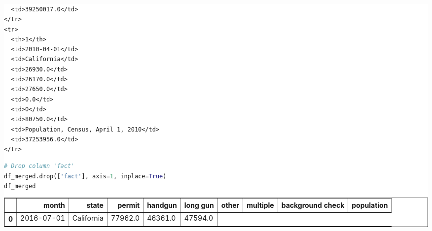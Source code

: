       <td>39250017.0</td>
    </tr>
    <tr>
      <th>1</th>
      <td>2010-04-01</td>
      <td>California</td>
      <td>26930.0</td>
      <td>26170.0</td>
      <td>27650.0</td>
      <td>0.0</td>
      <td>0</td>
      <td>80750.0</td>
      <td>Population, Census, April 1, 2010</td>
      <td>37253956.0</td>
    </tr>
  </tbody>
</table>
</div>




```python
# Drop column 'fact'
df_merged.drop(['fact'], axis=1, inplace=True)
df_merged
```




<div>
<style scoped>
    .dataframe tbody tr th:only-of-type {
        vertical-align: middle;
    }

    .dataframe tbody tr th {
        vertical-align: top;
    }

    .dataframe thead th {
        text-align: right;
    }
</style>
<table border="1" class="dataframe">
  <thead>
    <tr style="text-align: right;">
      <th></th>
      <th>month</th>
      <th>state</th>
      <th>permit</th>
      <th>handgun</th>
      <th>long gun</th>
      <th>other</th>
      <th>multiple</th>
      <th>background check</th>
      <th>population</th>
    </tr>
  </thead>
  <tbody>
    <tr>
      <th>0</th>
      <td>2016-07-01</td>
      <td>California</td>
      <td>77962.0</td>
      <td>46361.0</td>
      <td>47594.0</td>